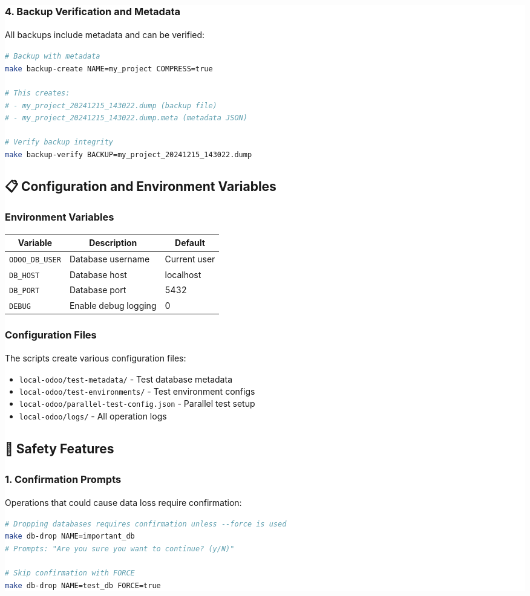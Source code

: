 ### 4. Backup Verification and Metadata

All backups include metadata and can be verified:

```bash
# Backup with metadata
make backup-create NAME=my_project COMPRESS=true

# This creates:
# - my_project_20241215_143022.dump (backup file)
# - my_project_20241215_143022.dump.meta (metadata JSON)

# Verify backup integrity
make backup-verify BACKUP=my_project_20241215_143022.dump
```

## 📋 Configuration and Environment Variables

### Environment Variables

| Variable | Description | Default |
|----------|-------------|---------|
| `ODOO_DB_USER` | Database username | Current user |
| `DB_HOST` | Database host | localhost |
| `DB_PORT` | Database port | 5432 |
| `DEBUG` | Enable debug logging | 0 |

### Configuration Files

The scripts create various configuration files:

- `local-odoo/test-metadata/` - Test database metadata
- `local-odoo/test-environments/` - Test environment configs
- `local-odoo/parallel-test-config.json` - Parallel test setup
- `local-odoo/logs/` - All operation logs

## 🚦 Safety Features

### 1. Confirmation Prompts

Operations that could cause data loss require confirmation:

```bash
# Dropping databases requires confirmation unless --force is used
make db-drop NAME=important_db
# Prompts: "Are you sure you want to continue? (y/N)"

# Skip confirmation with FORCE
make db-drop NAME=test_db FORCE=true
```
